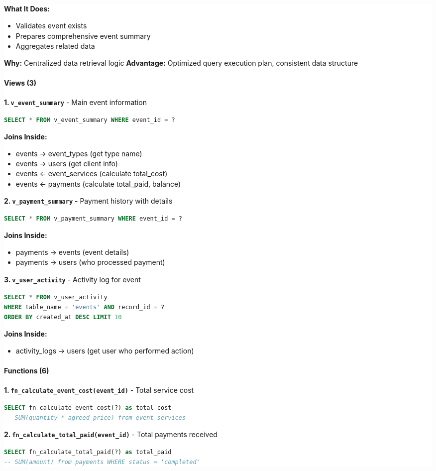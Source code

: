 **What It Does:**

- Validates event exists
- Prepares comprehensive event summary
- Aggregates related data

**Why:** Centralized data retrieval logic
**Advantage:** Optimized query execution plan, consistent data structure

#### Views (3)

**1. `v_event_summary`** - Main event information

```sql
SELECT * FROM v_event_summary WHERE event_id = ?
```

**Joins Inside:**

- events → event_types (get type name)
- events → users (get client info)
- events ← event_services (calculate total_cost)
- events ← payments (calculate total_paid, balance)

**2. `v_payment_summary`** - Payment history with details

```sql
SELECT * FROM v_payment_summary WHERE event_id = ?
```

**Joins Inside:**

- payments → events (event details)
- payments → users (who processed payment)

**3. `v_user_activity`** - Activity log for event

```sql
SELECT * FROM v_user_activity 
WHERE table_name = 'events' AND record_id = ?
ORDER BY created_at DESC LIMIT 10
```

**Joins Inside:**

- activity_logs → users (get user who performed action)

#### Functions (6)

**1. `fn_calculate_event_cost(event_id)`** - Total service cost

```sql
SELECT fn_calculate_event_cost(?) as total_cost
-- SUM(quantity * agreed_price) from event_services
```

**2. `fn_calculate_total_paid(event_id)`** - Total payments received

```sql
SELECT fn_calculate_total_paid(?) as total_paid
-- SUM(amount) from payments WHERE status = 'completed'
```

